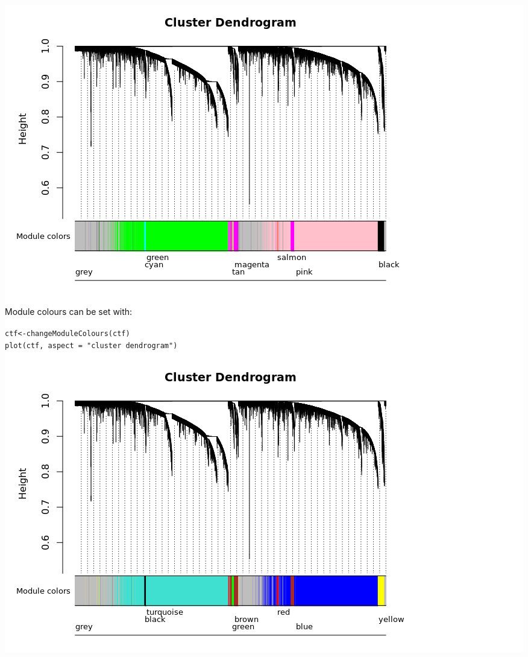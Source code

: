 ![](README_files/figure-markdown_strict/unnamed-chunk-20-1.png)

Module colours can be set with:

    ctf<-changeModuleColours(ctf)
    plot(ctf, aspect = "cluster dendrogram")

![](README_files/figure-markdown_strict/unnamed-chunk-21-1.png)
